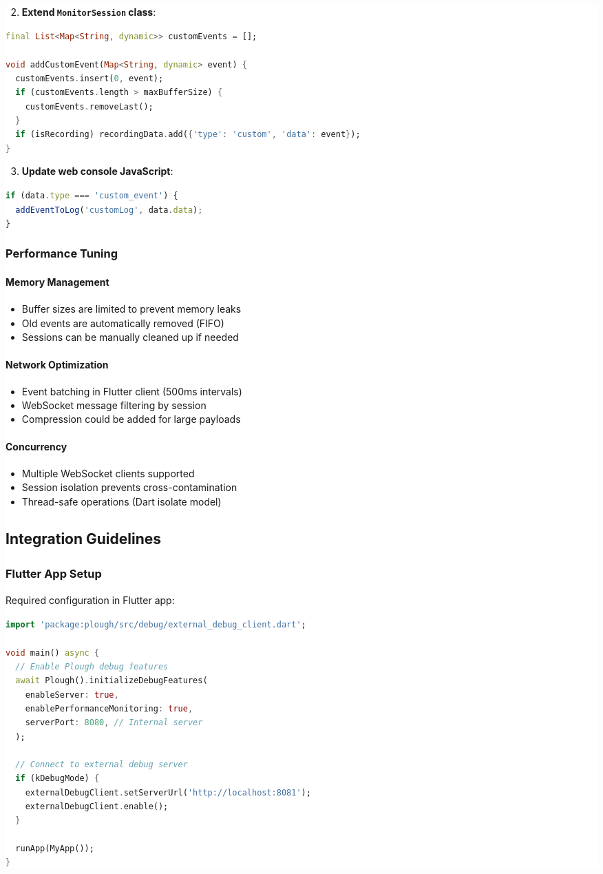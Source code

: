 2. **Extend `MonitorSession` class**:
```dart
final List<Map<String, dynamic>> customEvents = [];

void addCustomEvent(Map<String, dynamic> event) {
  customEvents.insert(0, event);
  if (customEvents.length > maxBufferSize) {
    customEvents.removeLast();
  }
  if (isRecording) recordingData.add({'type': 'custom', 'data': event});
}
```

3. **Update web console JavaScript**:
```javascript
if (data.type === 'custom_event') {
  addEventToLog('customLog', data.data);
}
```

### Performance Tuning

#### Memory Management
- Buffer sizes are limited to prevent memory leaks
- Old events are automatically removed (FIFO)
- Sessions can be manually cleaned up if needed

#### Network Optimization
- Event batching in Flutter client (500ms intervals)
- WebSocket message filtering by session
- Compression could be added for large payloads

#### Concurrency
- Multiple WebSocket clients supported
- Session isolation prevents cross-contamination
- Thread-safe operations (Dart isolate model)

## Integration Guidelines

### Flutter App Setup

Required configuration in Flutter app:
```dart
import 'package:plough/src/debug/external_debug_client.dart';

void main() async {
  // Enable Plough debug features
  await Plough().initializeDebugFeatures(
    enableServer: true,
    enablePerformanceMonitoring: true,
    serverPort: 8080, // Internal server
  );

  // Connect to external debug server
  if (kDebugMode) {
    externalDebugClient.setServerUrl('http://localhost:8081');
    externalDebugClient.enable();
  }

  runApp(MyApp());
}
```
